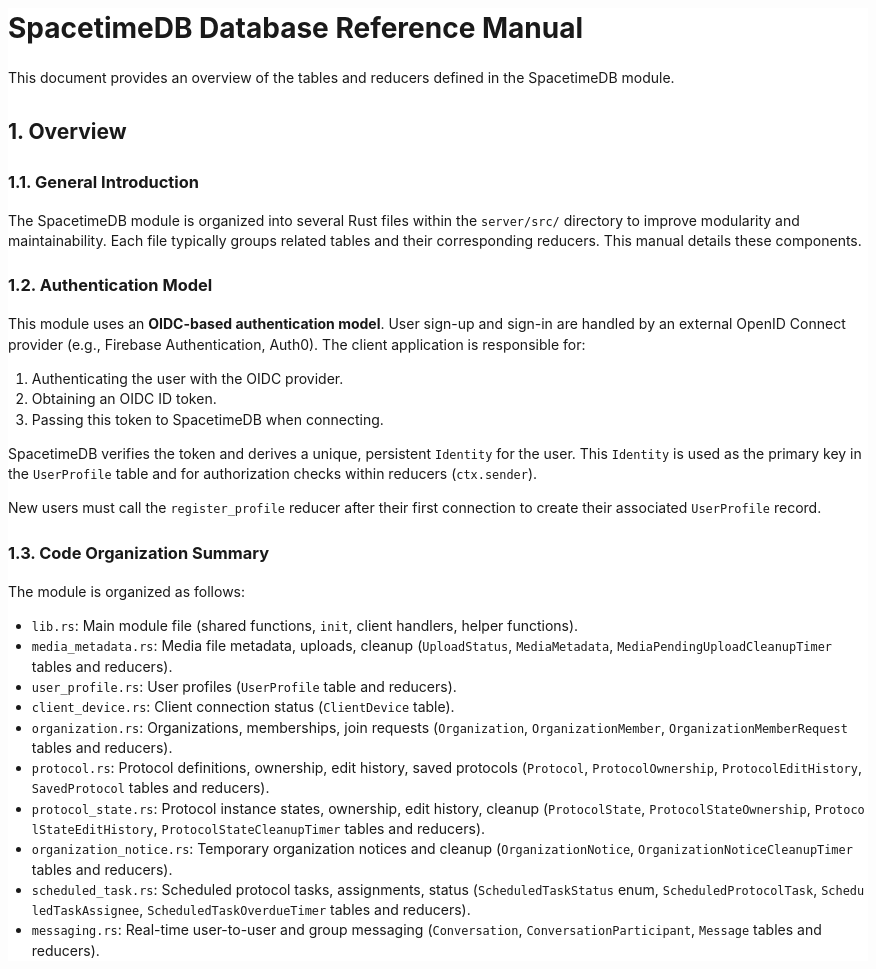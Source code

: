 # SpacetimeDB Database Reference Manual

This document provides an overview of the tables and reducers defined in the SpacetimeDB module.

## 1. Overview

### 1.1. General Introduction

The SpacetimeDB module is organized into several Rust files within the `server/src/` directory to improve modularity and maintainability. Each file typically groups related tables and their corresponding reducers. This manual details these components.

### 1.2. Authentication Model

This module uses an **OIDC-based authentication model**. User sign-up and sign-in are handled by an external OpenID Connect provider (e.g., Firebase Authentication, Auth0). The client application is responsible for:

1.  Authenticating the user with the OIDC provider.
2.  Obtaining an OIDC ID token.
3.  Passing this token to SpacetimeDB when connecting.

SpacetimeDB verifies the token and derives a unique, persistent `Identity` for the user. This `Identity` is used as the primary key in the `UserProfile` table and for authorization checks within reducers (`ctx.sender`).

New users must call the `register_profile` reducer after their first connection to create their associated `UserProfile` record.

### 1.3. Code Organization Summary

The module is organized as follows:

- `lib.rs`: Main module file (shared functions, `init`, client handlers, helper functions).
- `media_metadata.rs`: Media file metadata, uploads, cleanup (`UploadStatus`, `MediaMetadata`, `MediaPendingUploadCleanupTimer` tables and reducers).
- `user_profile.rs`: User profiles (`UserProfile` table and reducers).
- `client_device.rs`: Client connection status (`ClientDevice` table).
- `organization.rs`: Organizations, memberships, join requests (`Organization`, `OrganizationMember`, `OrganizationMemberRequest` tables and reducers).
- `protocol.rs`: Protocol definitions, ownership, edit history, saved protocols (`Protocol`, `ProtocolOwnership`, `ProtocolEditHistory`, `SavedProtocol` tables and reducers).
- `protocol_state.rs`: Protocol instance states, ownership, edit history, cleanup (`ProtocolState`, `ProtocolStateOwnership`, `ProtocolStateEditHistory`, `ProtocolStateCleanupTimer` tables and reducers).
- `organization_notice.rs`: Temporary organization notices and cleanup (`OrganizationNotice`, `OrganizationNoticeCleanupTimer` tables and reducers).
- `scheduled_task.rs`: Scheduled protocol tasks, assignments, status (`ScheduledTaskStatus` enum, `ScheduledProtocolTask`, `ScheduledTaskAssignee`, `ScheduledTaskOverdueTimer` tables and reducers).
- `messaging.rs`: Real-time user-to-user and group messaging (`Conversation`, `ConversationParticipant`, `Message` tables and reducers).
